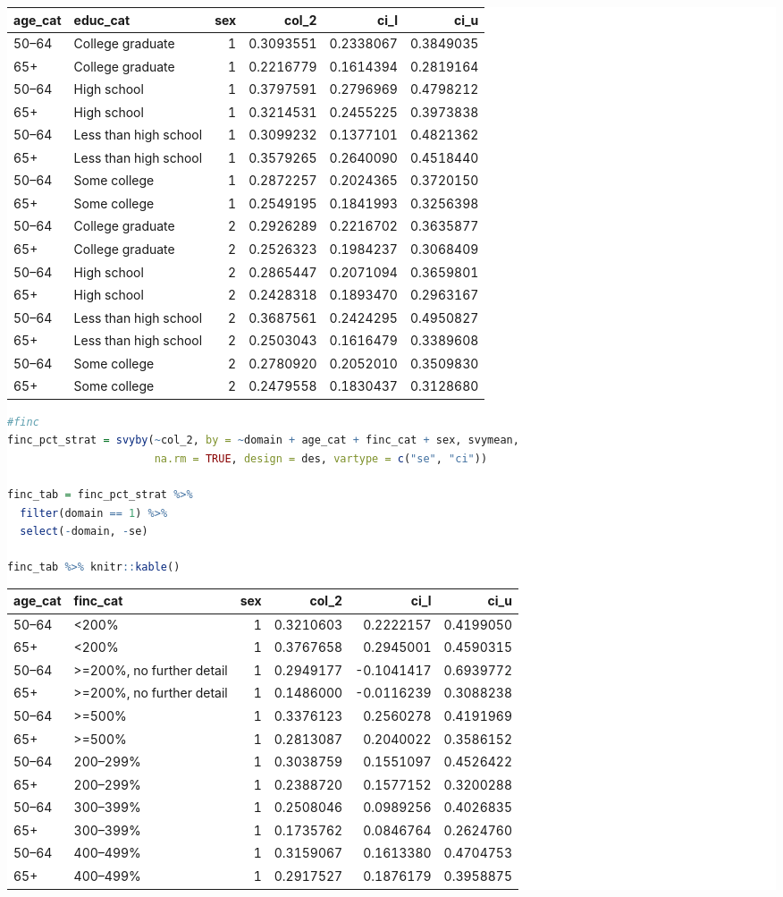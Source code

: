 | age\_cat | educ\_cat             | sex |    col\_2 |     ci\_l |     ci\_u |
| :------- | :-------------------- | --: | --------: | --------: | --------: |
| 50–64    | College graduate      |   1 | 0.3093551 | 0.2338067 | 0.3849035 |
| 65+      | College graduate      |   1 | 0.2216779 | 0.1614394 | 0.2819164 |
| 50–64    | High school           |   1 | 0.3797591 | 0.2796969 | 0.4798212 |
| 65+      | High school           |   1 | 0.3214531 | 0.2455225 | 0.3973838 |
| 50–64    | Less than high school |   1 | 0.3099232 | 0.1377101 | 0.4821362 |
| 65+      | Less than high school |   1 | 0.3579265 | 0.2640090 | 0.4518440 |
| 50–64    | Some college          |   1 | 0.2872257 | 0.2024365 | 0.3720150 |
| 65+      | Some college          |   1 | 0.2549195 | 0.1841993 | 0.3256398 |
| 50–64    | College graduate      |   2 | 0.2926289 | 0.2216702 | 0.3635877 |
| 65+      | College graduate      |   2 | 0.2526323 | 0.1984237 | 0.3068409 |
| 50–64    | High school           |   2 | 0.2865447 | 0.2071094 | 0.3659801 |
| 65+      | High school           |   2 | 0.2428318 | 0.1893470 | 0.2963167 |
| 50–64    | Less than high school |   2 | 0.3687561 | 0.2424295 | 0.4950827 |
| 65+      | Less than high school |   2 | 0.2503043 | 0.1616479 | 0.3389608 |
| 50–64    | Some college          |   2 | 0.2780920 | 0.2052010 | 0.3509830 |
| 65+      | Some college          |   2 | 0.2479558 | 0.1830437 | 0.3128680 |

``` r
#finc
finc_pct_strat = svyby(~col_2, by = ~domain + age_cat + finc_cat + sex, svymean, 
                       na.rm = TRUE, design = des, vartype = c("se", "ci"))

finc_tab = finc_pct_strat %>% 
  filter(domain == 1) %>% 
  select(-domain, -se) 

finc_tab %>% knitr::kable()
```

| age\_cat | finc\_cat                  | sex |    col\_2 |       ci\_l |     ci\_u |
| :------- | :------------------------- | --: | --------: | ----------: | --------: |
| 50–64    | \<200%                     |   1 | 0.3210603 |   0.2222157 | 0.4199050 |
| 65+      | \<200%                     |   1 | 0.3767658 |   0.2945001 | 0.4590315 |
| 50–64    | \>=200%, no further detail |   1 | 0.2949177 | \-0.1041417 | 0.6939772 |
| 65+      | \>=200%, no further detail |   1 | 0.1486000 | \-0.0116239 | 0.3088238 |
| 50–64    | \>=500%                    |   1 | 0.3376123 |   0.2560278 | 0.4191969 |
| 65+      | \>=500%                    |   1 | 0.2813087 |   0.2040022 | 0.3586152 |
| 50–64    | 200–299%                   |   1 | 0.3038759 |   0.1551097 | 0.4526422 |
| 65+      | 200–299%                   |   1 | 0.2388720 |   0.1577152 | 0.3200288 |
| 50–64    | 300–399%                   |   1 | 0.2508046 |   0.0989256 | 0.4026835 |
| 65+      | 300–399%                   |   1 | 0.1735762 |   0.0846764 | 0.2624760 |
| 50–64    | 400–499%                   |   1 | 0.3159067 |   0.1613380 | 0.4704753 |
| 65+      | 400–499%                   |   1 | 0.2917527 |   0.1876179 | 0.3958875 |